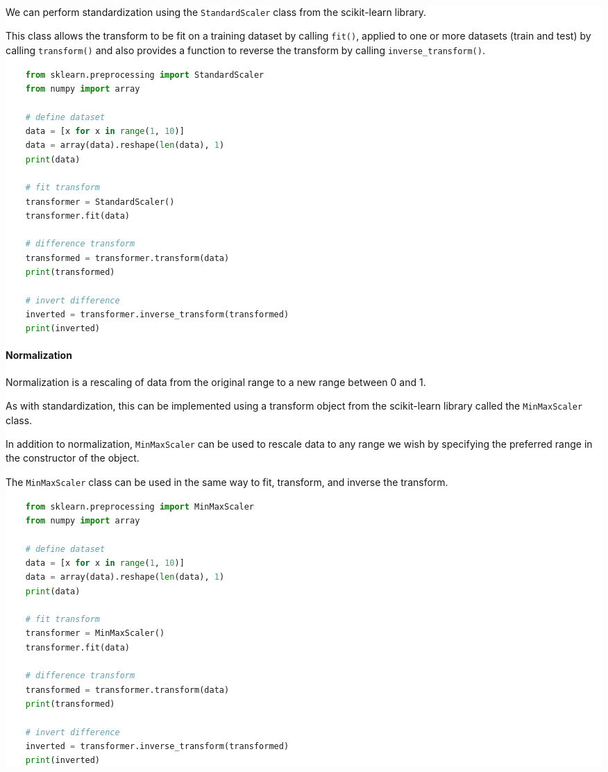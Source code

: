 We can perform standardization using the `StandardScaler` class from the scikit-learn library.

This class allows the transform to be fit on a training dataset by calling `fit()`, applied to one or more datasets (train and test) by calling `transform()` and also provides a function to reverse the transform by calling `inverse_transform()`.

```py
    from sklearn.preprocessing import StandardScaler
    from numpy import array

    # define dataset
    data = [x for x in range(1, 10)]
    data = array(data).reshape(len(data), 1)
    print(data)

    # fit transform
    transformer = StandardScaler()
    transformer.fit(data)

    # difference transform
    transformed = transformer.transform(data)
    print(transformed)

    # invert difference
    inverted = transformer.inverse_transform(transformed)
    print(inverted)
```


#### Normalization

Normalization is a rescaling of data from the original range to a new range between 0 and 1.

As with standardization, this can be implemented using a transform object from the scikit-learn library called the `MinMaxScaler` class. 

In addition to normalization, `MinMaxScaler` can be used to rescale data to any range we wish by specifying the preferred range in the constructor of the object.

The `MinMaxScaler` class can be used in the same way to fit, transform, and inverse the transform.

```py
    from sklearn.preprocessing import MinMaxScaler
    from numpy import array

    # define dataset
    data = [x for x in range(1, 10)]
    data = array(data).reshape(len(data), 1)
    print(data)

    # fit transform
    transformer = MinMaxScaler()
    transformer.fit(data)

    # difference transform
    transformed = transformer.transform(data)
    print(transformed)

    # invert difference
    inverted = transformer.inverse_transform(transformed)
    print(inverted)
```
